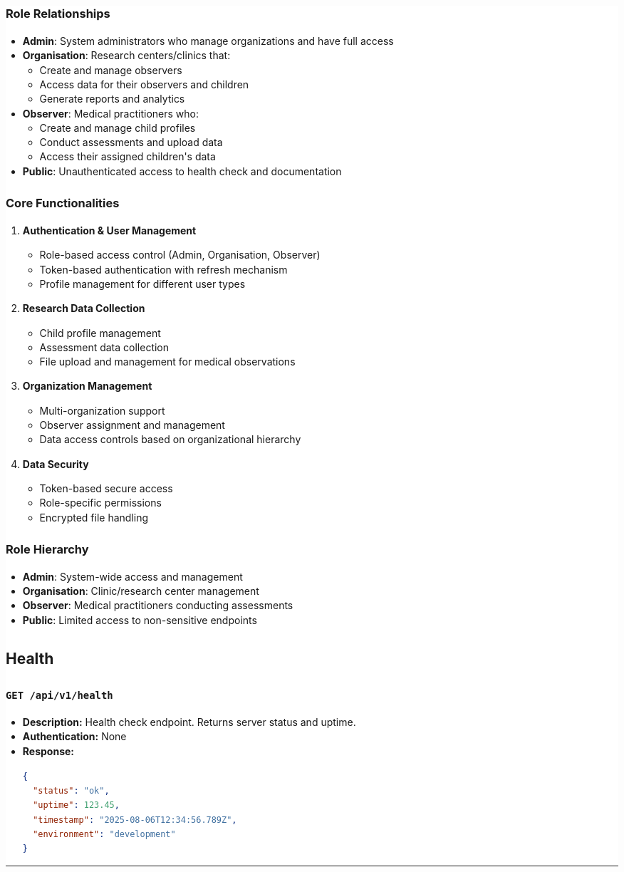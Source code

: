 ### Role Relationships

- **Admin**: System administrators who manage organizations and have full access
- **Organisation**: Research centers/clinics that:
  - Create and manage observers
  - Access data for their observers and children
  - Generate reports and analytics
- **Observer**: Medical practitioners who:
  - Create and manage child profiles
  - Conduct assessments and upload data
  - Access their assigned children's data
- **Public**: Unauthenticated access to health check and documentation

### Core Functionalities

1. **Authentication & User Management**

   - Role-based access control (Admin, Organisation, Observer)
   - Token-based authentication with refresh mechanism
   - Profile management for different user types

2. **Research Data Collection**

   - Child profile management
   - Assessment data collection
   - File upload and management for medical observations

3. **Organization Management**

   - Multi-organization support
   - Observer assignment and management
   - Data access controls based on organizational hierarchy

4. **Data Security**
   - Token-based secure access
   - Role-specific permissions
   - Encrypted file handling

### Role Hierarchy

- **Admin**: System-wide access and management
- **Organisation**: Clinic/research center management
- **Observer**: Medical practitioners conducting assessments
- **Public**: Limited access to non-sensitive endpoints

## Health

### `GET /api/v1/health`

- **Description:** Health check endpoint. Returns server status and uptime.
- **Authentication:** None
- **Response:**
  ```json
  {
    "status": "ok",
    "uptime": 123.45,
    "timestamp": "2025-08-06T12:34:56.789Z",
    "environment": "development"
  }
  ```

---